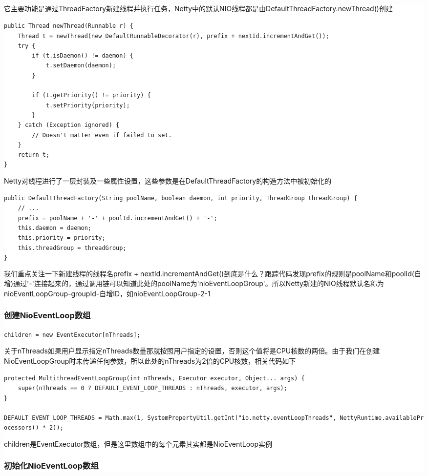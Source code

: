 ```
```
它主要功能是通过ThreadFactory新建线程并执行任务，Netty中的默认NIO线程都是由DefaultThreadFactory.newThread()创建
```
public Thread newThread(Runnable r) {
    Thread t = newThread(new DefaultRunnableDecorator(r), prefix + nextId.incrementAndGet());
    try {
        if (t.isDaemon() != daemon) {
            t.setDaemon(daemon);
        }

        if (t.getPriority() != priority) {
            t.setPriority(priority);
        }
    } catch (Exception ignored) {
        // Doesn't matter even if failed to set.
    }
    return t;
}
```
Netty对线程进行了一层封装及一些属性设置，这些参数是在DefaultThreadFactory的构造方法中被初始化的
```
public DefaultThreadFactory(String poolName, boolean daemon, int priority, ThreadGroup threadGroup) {
    // ...
    prefix = poolName + '-' + poolId.incrementAndGet() + '-';
    this.daemon = daemon;
    this.priority = priority;
    this.threadGroup = threadGroup;
}
```
我们重点关注一下新建线程的线程名prefix + nextId.incrementAndGet()到底是什么？跟踪代码发现prefix的规则是poolName和poolId(自增)通过'-'连接起来的，通过调用链可以知道此处的poolName为'nioEventLoopGroup'。所以Netty新建的NIO线程默认名称为nioEventLoopGroup-groupId-自增ID，如nioEventLoopGroup-2-1

### 创建NioEventLoop数组
```
children = new EventExecutor[nThreads];
```
关于nThreads如果用户显示指定nThreads数量那就按照用户指定的设置，否则这个值将是CPU核数的两倍。由于我们在创建NioEventLoopGroup时未传递任何参数，所以此处的nThreads为2倍的CPU核数，相关代码如下
```
protected MultithreadEventLoopGroup(int nThreads, Executor executor, Object... args) {
    super(nThreads == 0 ? DEFAULT_EVENT_LOOP_THREADS : nThreads, executor, args);
}

DEFAULT_EVENT_LOOP_THREADS = Math.max(1, SystemPropertyUtil.getInt("io.netty.eventLoopThreads", NettyRuntime.availableProcessors() * 2));
```
children是EventExecutor数组，但是这里数组中的每个元素其实都是NioEventLoop实例

### 初始化NioEventLoop数组
